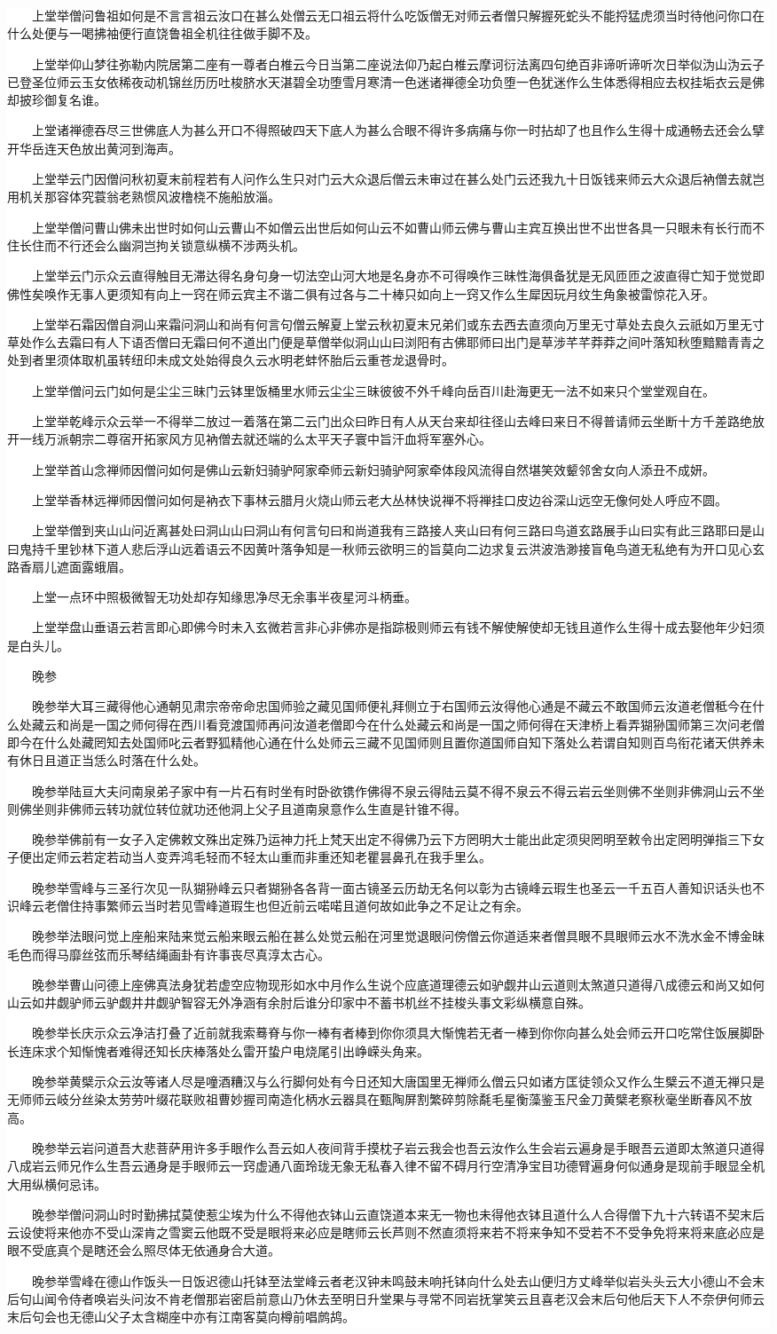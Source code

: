 　　上堂举僧问鲁祖如何是不言言祖云汝口在甚么处僧云无口祖云将什么吃饭僧无对师云者僧只解握死蛇头不能捋猛虎须当时待他问你口在什么处便与一喝拂袖便行直饶鲁祖全机往往做手脚不及。

　　上堂举仰山梦往弥勒内院居第二座有一尊者白椎云今日当第二座说法仰乃起白椎云摩诃衍法离四句绝百非谛听谛听次日举似沩山沩云子已登圣位师云玉女依稀夜动机锦丝历历吐梭脐水天湛碧全功堕雪月寒清一色迷诸禅德全功负堕一色犹迷作么生体悉得相应去权挂垢衣云是佛却披珍御复名谁。

　　上堂诸禅德吞尽三世佛底人为甚么开口不得照破四天下底人为甚么合眼不得许多病痛与你一时拈却了也且作么生得十成通畅去还会么擘开华岳连天色放出黄河到海声。

　　上堂举云门因僧问秋初夏末前程若有人问作么生只对门云大众退后僧云未审过在甚么处门云还我九十日饭钱来师云大众退后衲僧去就岂用机关那容体究蓑翁老熟惯风波橹桡不施船放淄。

　　上堂举僧问曹山佛未出世时如何山云曹山不如僧云出世后如何山云不如曹山师云佛与曹山主宾互换出世不出世各具一只眼未有长行而不住长住而不行还会么幽洞岂拘关锁意纵横不涉两头机。

　　上堂举云门示众云直得触目无滞达得名身句身一切法空山河大地是名身亦不可得唤作三昧性海俱备犹是无风匝匝之波直得亡知于觉觉即佛性矣唤作无事人更须知有向上一窍在师云宾主不谐二俱有过各与二十棒只如向上一窍又作么生犀因玩月纹生角象被雷惊花入牙。

　　上堂举石霜因僧自洞山来霜问洞山和尚有何言句僧云解夏上堂云秋初夏末兄弟们或东去西去直须向万里无寸草处去良久云祇如万里无寸草处作么去霜曰有人下语否僧曰无霜曰何不道出门便是草僧举似洞山山曰浏阳有古佛耶师曰出门是草涉芊芊莽莽之间叶落知秋堕黯黯青青之处到者里须体取机虽转纽印未成文处始得良久云水明老蚌怀胎后云重苍龙退骨时。

　　上堂举僧问云门如何是尘尘三昧门云钵里饭桶里水师云尘尘三昧彼彼不外千峰向岳百川赴海更无一法不如来只个堂堂观自在。

　　上堂举乾峰示众云举一不得举二放过一着落在第二云门出众曰昨日有人从天台来却往径山去峰曰来日不得普请师云坐断十方千差路绝放开一线万派朝宗二尊宿开拓家风方见衲僧去就还端的么太平天子寰中旨汗血将军塞外心。

　　上堂举首山念禅师因僧问如何是佛山云新妇骑驴阿家牵师云新妇骑驴阿家牵体段风流得自然堪笑效颦邻舍女向人添丑不成妍。

　　上堂举香林远禅师因僧问如何是衲衣下事林云腊月火烧山师云老大丛林快说禅不将禅挂口皮边谷深山远空无像何处人呼应不圆。

　　上堂举僧到夹山山问近离甚处曰洞山山曰洞山有何言句曰和尚道我有三路接人夹山曰有何三路曰鸟道玄路展手山曰实有此三路耶曰是山曰鬼持千里钞林下道人悲后浮山远着语云不因黄叶落争知是一秋师云欲明三的旨莫向二边求复云洪波浩渺接盲龟鸟道无私绝有为开口见心玄路香扇儿遮面露蛾眉。

　　上堂一点环中照极微智无功处却存知缘思净尽无余事半夜星河斗柄垂。

　　上堂举盘山垂语云若言即心即佛今时未入玄微若言非心非佛亦是指踪极则师云有钱不解使解使却无钱且道作么生得十成去娶他年少妇须是白头儿。

　　晚参

　　晚参举大耳三藏得他心通朝见肃宗帝帝命忠国师验之藏见国师便礼拜侧立于右国师云汝得他心通是不藏云不敢国师云汝道老僧秪今在什么处藏云和尚是一国之师何得在西川看竞渡国师再问汝道老僧即今在什么处藏云和尚是一国之师何得在天津桥上看弄猢狲国师第三次问老僧即今在什么处藏罔知去处国师叱云者野狐精他心通在什么处师云三藏不见国师则且置你道国师自知下落处么若谓自知则百鸟衔花诸天供养未有休日且道正当恁么时落在什么处。

　　晚参举陆亘大夫问南泉弟子家中有一片石有时坐有时卧欲镌作佛得不泉云得陆云莫不得不泉云不得云岩云坐则佛不坐则非佛洞山云不坐则佛坐则非佛师云转功就位转位就功还他洞上父子且道南泉意作么生直是针锥不得。

　　晚参举佛前有一女子入定佛敕文殊出定殊乃运神力托上梵天出定不得佛乃云下方罔明大士能出此定须臾罔明至敕令出定罔明弹指三下女子便出定师云若定若动当人变弄鸿毛轻而不轻太山重而非重还知老瞿昙鼻孔在我手里么。

　　晚参举雪峰与三圣行次见一队猢狲峰云只者猢狲各各背一面古镜圣云历劫无名何以彰为古镜峰云瑕生也圣云一千五百人善知识话头也不识峰云老僧住持事繁师云当时若见雪峰道瑕生也但近前云喏喏且道何故如此争之不足让之有余。

　　晚参举法眼问觉上座船来陆来觉云船来眼云船在甚么处觉云船在河里觉退眼问傍僧云你道适来者僧具眼不具眼师云水不洗水金不博金昧毛色而得马靡丝弦而乐琴结绳画卦有许事丧尽真淳太古心。

　　晚参举曹山问德上座佛真法身犹若虚空应物现形如水中月作么生说个应底道理德云如驴觑井山云道则太煞道只道得八成德云和尚又如何山云如井觑驴师云驴觑井井觑驴智容无外净涵有余肘后谁分印家中不蓄书机丝不挂梭头事文彩纵横意自殊。

　　晚参举长庆示众云净洁打叠了近前就我索蓦脊与你一棒有者棒到你你须具大惭愧若无者一棒到你你向甚么处会师云开口吃常住饭展脚卧长连床求个知惭愧者难得还知长庆棒落处么雷开蛰户电烧尾引出峥嵘头角来。

　　晚参举黄檗示众云汝等诸人尽是噇酒糟汉与么行脚何处有今日还知大唐国里无禅师么僧云只如诸方匡徒领众又作么生檗云不道无禅只是无师师云岐分丝染太劳劳叶缀花联败祖曹妙握司南造化柄水云器具在甄陶屏割繁碎剪除氄毛星衡藻鉴玉尺金刀黄檗老察秋毫坐断春风不放高。

　　晚参举云岩问道吾大悲菩萨用许多手眼作么吾云如人夜间背手摸枕子岩云我会也吾云汝作么生会岩云遍身是手眼吾云道即太煞道只道得八成岩云师兄作么生吾云通身是手眼师云一窍虚通八面玲珑无象无私春入律不留不碍月行空清净宝目功德臂遍身何似通身是现前手眼显全机大用纵横何忌讳。

　　晚参举僧问洞山时时勤拂拭莫使惹尘埃为什么不得他衣钵山云直饶道本来无一物也未得他衣钵且道什么人合得僧下九十六转语不契末后云设使将来他亦不受山深肯之雪窦云他既不受是眼将来必应是瞎师云长芦则不然直须将来若不将来争知不受若不不受争免将来将来底必应是眼不受底真个是瞎还会么照尽体无依通身合大道。

　　晚参举雪峰在德山作饭头一日饭迟德山托钵至法堂峰云者老汉钟未鸣鼓未响托钵向什么处去山便归方丈峰举似岩头头云大小德山不会末后句山闻令侍者唤岩头问汝不肯老僧那岩密启前意山乃休去至明日升堂果与寻常不同岩抚掌笑云且喜老汉会末后句他后天下人不奈伊何师云末后句会也无德山父子太含糊座中亦有江南客莫向樽前唱鹧鸪。
